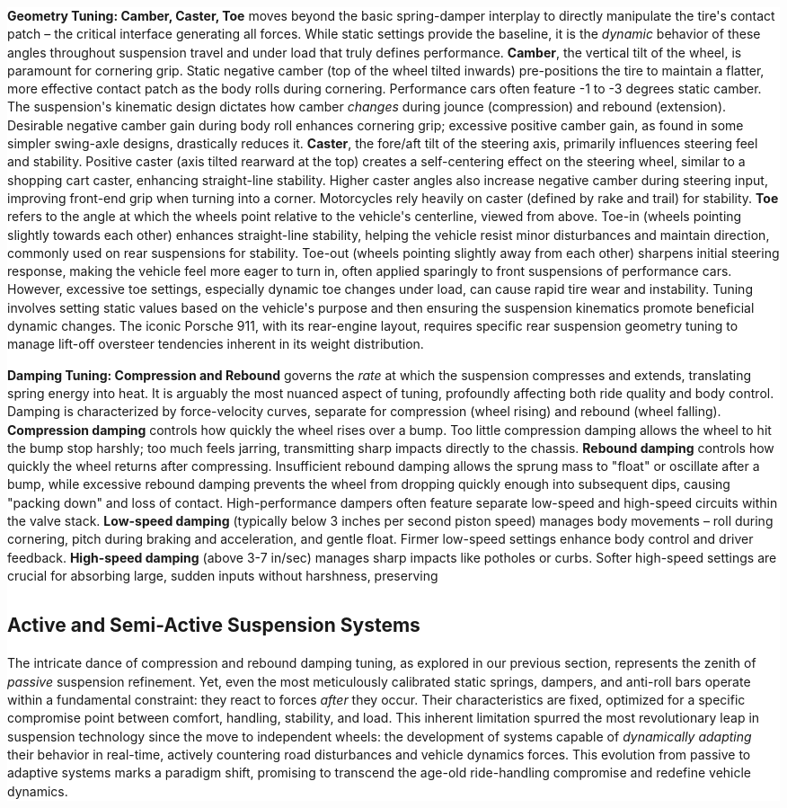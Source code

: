 **Geometry Tuning: Camber, Caster, Toe** moves beyond the basic spring-damper interplay to directly manipulate the tire's contact patch – the critical interface generating all forces. While static settings provide the baseline, it is the *dynamic* behavior of these angles throughout suspension travel and under load that truly defines performance. **Camber**, the vertical tilt of the wheel, is paramount for cornering grip. Static negative camber (top of the wheel tilted inwards) pre-positions the tire to maintain a flatter, more effective contact patch as the body rolls during cornering. Performance cars often feature -1 to -3 degrees static camber. The suspension's kinematic design dictates how camber *changes* during jounce (compression) and rebound (extension). Desirable negative camber gain during body roll enhances cornering grip; excessive positive camber gain, as found in some simpler swing-axle designs, drastically reduces it. **Caster**, the fore/aft tilt of the steering axis, primarily influences steering feel and stability. Positive caster (axis tilted rearward at the top) creates a self-centering effect on the steering wheel, similar to a shopping cart caster, enhancing straight-line stability. Higher caster angles also increase negative camber during steering input, improving front-end grip when turning into a corner. Motorcycles rely heavily on caster (defined by rake and trail) for stability. **Toe** refers to the angle at which the wheels point relative to the vehicle's centerline, viewed from above. Toe-in (wheels pointing slightly towards each other) enhances straight-line stability, helping the vehicle resist minor disturbances and maintain direction, commonly used on rear suspensions for stability. Toe-out (wheels pointing slightly away from each other) sharpens initial steering response, making the vehicle feel more eager to turn in, often applied sparingly to front suspensions of performance cars. However, excessive toe settings, especially dynamic toe changes under load, can cause rapid tire wear and instability. Tuning involves setting static values based on the vehicle's purpose and then ensuring the suspension kinematics promote beneficial dynamic changes. The iconic Porsche 911, with its rear-engine layout, requires specific rear suspension geometry tuning to manage lift-off oversteer tendencies inherent in its weight distribution.

**Damping Tuning: Compression and Rebound** governs the *rate* at which the suspension compresses and extends, translating spring energy into heat. It is arguably the most nuanced aspect of tuning, profoundly affecting both ride quality and body control. Damping is characterized by force-velocity curves, separate for compression (wheel rising) and rebound (wheel falling). **Compression damping** controls how quickly the wheel rises over a bump. Too little compression damping allows the wheel to hit the bump stop harshly; too much feels jarring, transmitting sharp impacts directly to the chassis. **Rebound damping** controls how quickly the wheel returns after compressing. Insufficient rebound damping allows the sprung mass to "float" or oscillate after a bump, while excessive rebound damping prevents the wheel from dropping quickly enough into subsequent dips, causing "packing down" and loss of contact. High-performance dampers often feature separate low-speed and high-speed circuits within the valve stack. **Low-speed damping** (typically below 3 inches per second piston speed) manages body movements – roll during cornering, pitch during braking and acceleration, and gentle float. Firmer low-speed settings enhance body control and driver feedback. **High-speed damping** (above 3-7 in/sec) manages sharp impacts like potholes or curbs. Softer high-speed settings are crucial for absorbing large, sudden inputs without harshness, preserving

## Active and Semi-Active Suspension Systems

The intricate dance of compression and rebound damping tuning, as explored in our previous section, represents the zenith of *passive* suspension refinement. Yet, even the most meticulously calibrated static springs, dampers, and anti-roll bars operate within a fundamental constraint: they react to forces *after* they occur. Their characteristics are fixed, optimized for a specific compromise point between comfort, handling, stability, and load. This inherent limitation spurred the most revolutionary leap in suspension technology since the move to independent wheels: the development of systems capable of *dynamically adapting* their behavior in real-time, actively countering road disturbances and vehicle dynamics forces. This evolution from passive to adaptive systems marks a paradigm shift, promising to transcend the age-old ride-handling compromise and redefine vehicle dynamics.
